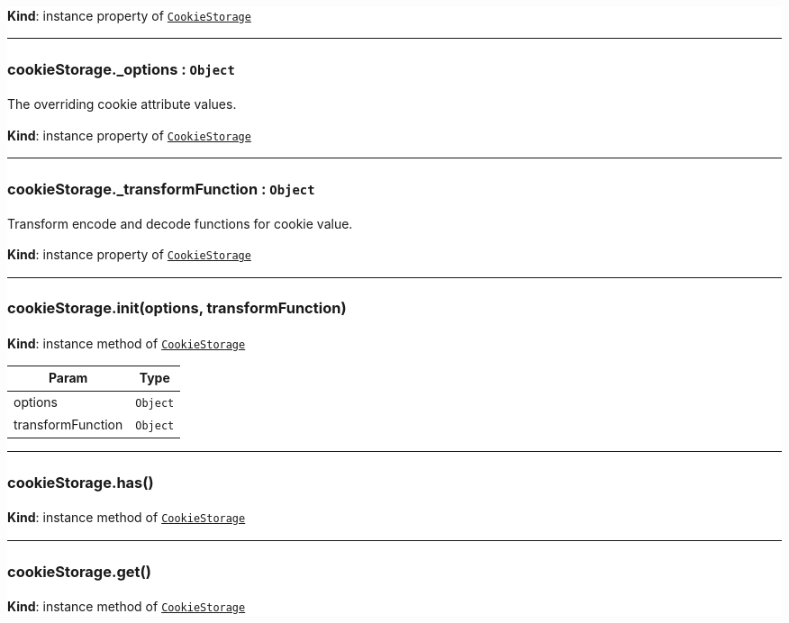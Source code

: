 **Kind**: instance property of [<code>CookieStorage</code>](#CookieStorage)  

* * *

### cookieStorage.\_options : <code>Object</code>&nbsp;<a name="CookieStorage+_options" href="https://github.com/seznam/ima/tree/17.0.0-rc.8/storage/CookieStorage.js#L84" target="_blank"><span class="icon"><i class="fas fa-external-link-alt fa-xs"></i></span></a>
The overriding cookie attribute values.

**Kind**: instance property of [<code>CookieStorage</code>](#CookieStorage)  

* * *

### cookieStorage.\_transformFunction : <code>Object</code>&nbsp;<a name="CookieStorage+_transformFunction" href="https://github.com/seznam/ima/tree/17.0.0-rc.8/storage/CookieStorage.js#L101" target="_blank"><span class="icon"><i class="fas fa-external-link-alt fa-xs"></i></span></a>
Transform encode and decode functions for cookie value.

**Kind**: instance property of [<code>CookieStorage</code>](#CookieStorage)  

* * *

### cookieStorage.init(options, transformFunction)&nbsp;<a name="CookieStorage+init" href="https://github.com/seznam/ima/tree/17.0.0-rc.8/storage/CookieStorage.js#L122" target="_blank"><span class="icon"><i class="fas fa-external-link-alt fa-xs"></i></span></a>
**Kind**: instance method of [<code>CookieStorage</code>](#CookieStorage)  

| Param | Type |
| --- | --- |
| options | <code>Object</code> | 
| transformFunction | <code>Object</code> | 


* * *

### cookieStorage.has()&nbsp;<a name="CookieStorage+has" href="https://github.com/seznam/ima/tree/17.0.0-rc.8/storage/CookieStorage.js#L136" target="_blank"><span class="icon"><i class="fas fa-external-link-alt fa-xs"></i></span></a>
**Kind**: instance method of [<code>CookieStorage</code>](#CookieStorage)  

* * *

### cookieStorage.get()&nbsp;<a name="CookieStorage+get" href="https://github.com/seznam/ima/tree/17.0.0-rc.8/storage/CookieStorage.js#L143" target="_blank"><span class="icon"><i class="fas fa-external-link-alt fa-xs"></i></span></a>
**Kind**: instance method of [<code>CookieStorage</code>](#CookieStorage)  
